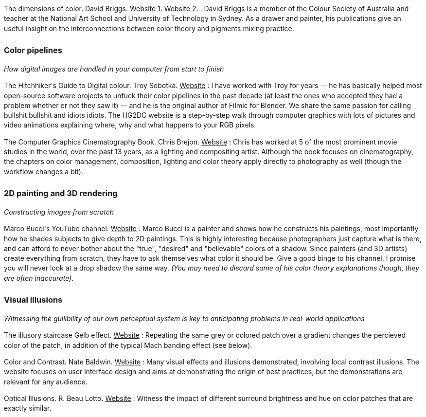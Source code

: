The dimensions of color. David Briggs. [Website 1](http://www.huevaluechroma.com/). [Website 2](https://sites.google.com/site/djcbriggs/life-drawings-2).
: David Briggs is a member of the Colour Society of Australia and teacher at the National Art School and University of Technology in Sydney. As a drawer and painter, his publications give an useful insight on the interconnections between color theory and pigments mixing practice.

### Color pipelines

_How digital images are handled in your computer from start to finish_

The Hitchhiker's Guide to Digital colour. Troy Sobotka. [Website](https://hg2dc.com/)
: I have worked with Troy for years — he has basically helped most open-source software projects to unfuck their color pipelines in the past decade (at least the ones who accepted they had a problem whether or not they saw it) — and he is the original author of Filmic for Blender. We share the same passion for calling bullshit bullshit and idiots idiots. The HG2DC website is a step-by-step walk through computer graphics with lots of pictures and video animations explaining where, why and what happens to your RGB pixels.

The Computer Graphics Cinematography Book. Chris Brejon. [Website](https://chrisbrejon.com/cg-cinematography/)
: Chris has worked at 5 of the most prominent movie studios in the world, over the past 13 years, as a lighting and compositing artist. Although the book focuses on cinematography, the chapters on color management, composition, lighting and color theory apply directly to photography as well (though the workflow changes a bit).

### 2D painting and 3D rendering

_Constructing images from scratch_

Marco Bucci's YouTube channel. [Website](https://www.youtube.com/channel/UCsDxB-CSMQ0Vu_hTag7-2UQ)
: Marco Bucci is a painter and shows how he constructs his paintings, most importantly how he shades subjects to give depth to 2D paintings. This is highly interesting because photographers just capture what is there, and can afford to never bother about the "true", "desired" and "believable" colors of a shadow. Since painters (and 3D artists) create everything from scratch, they have to ask themselves what color it should be. Give a good binge to his channel, I promise you will never look at a drop shadow the same way. _(You may need to discard some of his color theory explanations though, they are often inaccurate)_.

### Visual illusions

_Witnessing the gullibility of our own perceptual system is key to anticipating problems in real-world applications_

The illusory staircase Gelb effect. [Website](http://www.psy.ritsumei.ac.jp/~akitaoka/illgelbe.html)
: Repeating the same grey or colored patch over a gradient changes the percieved color of the patch, in addition of the typical Mach banding effect (see below).

Color and Contrast. Nate Baldwin. [Website](https://colorandcontrast.com/)
: Many visual effects and illusions demonstrated, involving local contrast illusions. The website focuses on user interface design and aims at demonstrating the origin of best practices, but the demonstrations are relevant for any audience.

Optical Illusions. R. Beau Lotto. [Website](https://www.echalk.co.uk/amusements/OpticalIllusions/colourPerception/colourPerception.html)
: Witness the impact of different surround brightness and hue on color patches that are exactly similar.
